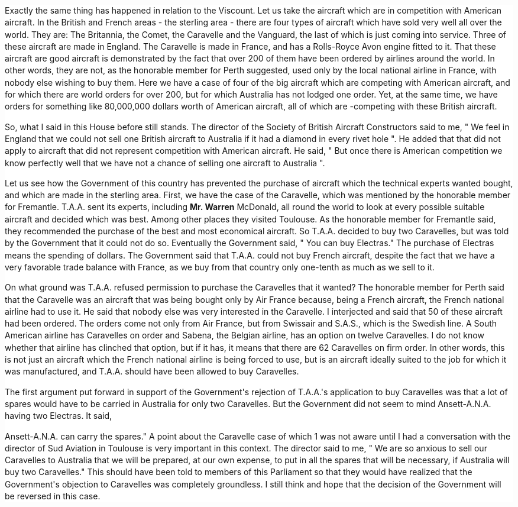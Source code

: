 Exactly the same thing has happened in relation to the Viscount. Let us take the aircraft which are in competition with American aircraft. In the British and French areas - the sterling area - there are four types of aircraft which have sold very well all over the world. They are: The Britannia, the Comet, the Caravelle and the Vanguard, the last of which is just coming into service. Three of these aircraft are made in England. The Caravelle is made in France, and has a Rolls-Royce Avon engine fitted to it. That these aircraft are good aircraft is demonstrated by the fact that over 200 of them have been ordered by airlines around the world. In other words, they are not, as the honorable member for Perth suggested, used only by the local national airline in France, with nobody else wishing to buy them. Here we have a case of four of the big aircraft which are competing with American aircraft, and for which there are world orders for over 200, but for which Australia has not lodged one order. Yet, at the same time, we have orders for something like 80,000,000 dollars worth of American aircraft, all of which are -competing with these British aircraft. 

So, what I said in this House before still stands. The director of the Society of British Aircraft Constructors said to me, " We feel in England that we could not sell one British aircraft to Australia if it had a diamond in every rivet hole ". He added that that did not apply to aircraft that did not represent competition with American aircraft. He said, " But once there is American competition we know perfectly well that we have not a chance of selling one aircraft to Australia ". 

Let us see how the Government of this country has prevented the purchase of aircraft which the technical experts wanted bought, and which are made in the sterling area. First, we have the case of the Caravelle, which was mentioned by the honorable member for Fremantle. T.A.A. sent its experts, including  **Mr. Warren**  McDonald, all round the world to look at every possible suitable aircraft and decided which was best. Among other places they visited Toulouse. As the honorable member for Fremantle said, they recommended the purchase of the best and most economical aircraft. So T.A.A. decided to buy two Caravelles, but was told by the Government that it could not do so. Eventually the Government said, " You can buy Electras." The purchase of Electras means the spending of dollars. The Government said that T.A.A. could not buy French aircraft, despite the fact that we have a very favorable trade balance with France, as we buy from that country only one-tenth as much as we sell to it. 

On what ground was T.A.A. refused permission to purchase the Caravelles that it wanted? The honorable member for Perth said that the Caravelle was an aircraft that was being bought only by Air France because, being a French aircraft, the French national airline had to use it. He said that nobody else was very interested in the Caravelle. I interjected and said that 50 of these aircraft had been ordered. The orders come not only from Air France, but from Swissair and S.A.S., which is the Swedish line. A South American airline has Caravelles on order and Sabena, the Belgian airline, has an option on twelve Caravelles. I do not know whether that airline has clinched that option, but if it has, it means that there are 62 Caravelles on firm order. In other words, this is not just an aircraft which the French national airline is being forced to use, but is an aircraft ideally suited to the job for which it was manufactured, and T.A.A. should have been allowed to buy Caravelles. 

The first argument put forward in support of the Government's rejection of T.A.A.'s application to buy Caravelles was that a lot of spares would have to be carried in Australia for only two Caravelles. But the Government did not seem to mind Ansett-A.N.A. having two Electras. It said, 

Ansett-A.N.A. can carry the spares." A point about the Caravelle case of which 1 was not aware until I had a conversation with the director of Sud Aviation in Toulouse is very important in this context. The director said to me, " We are so anxious to sell our Caravelles to Australia that we will be prepared, at our own expense, to put in all the spares that will be necessary, if Australia will buy two Caravelles." This should have been told to members of this Parliament so that they would have realized that the Government's objection to Caravelles was completely groundless. I still think and hope that the decision of the Government will be reversed in this case. 
